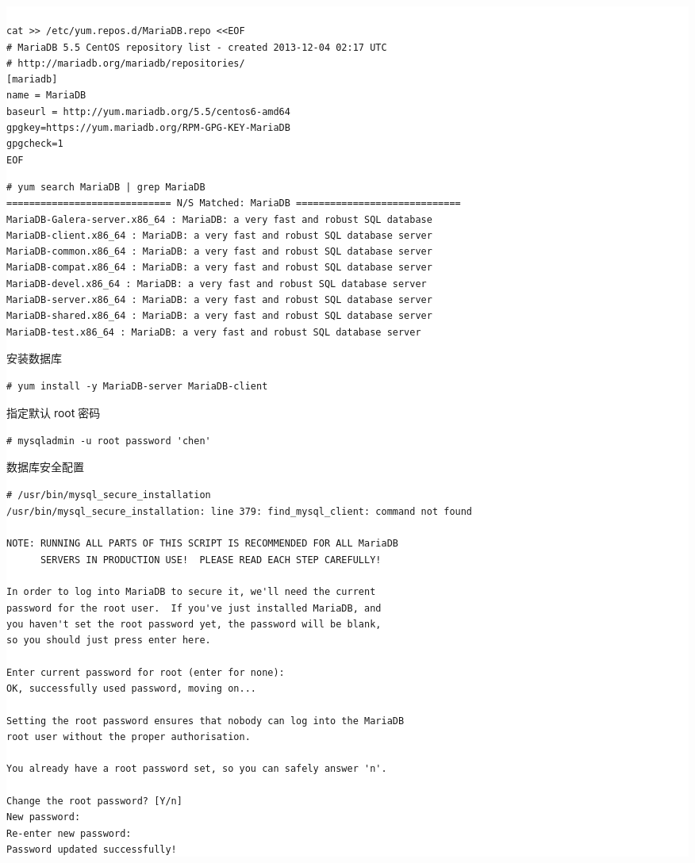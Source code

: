 ```

cat >> /etc/yum.repos.d/MariaDB.repo <<EOF
# MariaDB 5.5 CentOS repository list - created 2013-12-04 02:17 UTC
# http://mariadb.org/mariadb/repositories/
[mariadb]
name = MariaDB
baseurl = http://yum.mariadb.org/5.5/centos6-amd64
gpgkey=https://yum.mariadb.org/RPM-GPG-KEY-MariaDB
gpgcheck=1
EOF

```

```
# yum search MariaDB | grep MariaDB
============================= N/S Matched: MariaDB =============================
MariaDB-Galera-server.x86_64 : MariaDB: a very fast and robust SQL database
MariaDB-client.x86_64 : MariaDB: a very fast and robust SQL database server
MariaDB-common.x86_64 : MariaDB: a very fast and robust SQL database server
MariaDB-compat.x86_64 : MariaDB: a very fast and robust SQL database server
MariaDB-devel.x86_64 : MariaDB: a very fast and robust SQL database server
MariaDB-server.x86_64 : MariaDB: a very fast and robust SQL database server
MariaDB-shared.x86_64 : MariaDB: a very fast and robust SQL database server
MariaDB-test.x86_64 : MariaDB: a very fast and robust SQL database server

```

安装数据库

```
# yum install -y MariaDB-server MariaDB-client

```

指定默认 root 密码

```
# mysqladmin -u root password 'chen'

```

数据库安全配置

```
# /usr/bin/mysql_secure_installation
/usr/bin/mysql_secure_installation: line 379: find_mysql_client: command not found

NOTE: RUNNING ALL PARTS OF THIS SCRIPT IS RECOMMENDED FOR ALL MariaDB
      SERVERS IN PRODUCTION USE!  PLEASE READ EACH STEP CAREFULLY!

In order to log into MariaDB to secure it, we'll need the current
password for the root user.  If you've just installed MariaDB, and
you haven't set the root password yet, the password will be blank,
so you should just press enter here.

Enter current password for root (enter for none):
OK, successfully used password, moving on...

Setting the root password ensures that nobody can log into the MariaDB
root user without the proper authorisation.

You already have a root password set, so you can safely answer 'n'.

Change the root password? [Y/n]
New password:
Re-enter new password:
Password updated successfully!
```